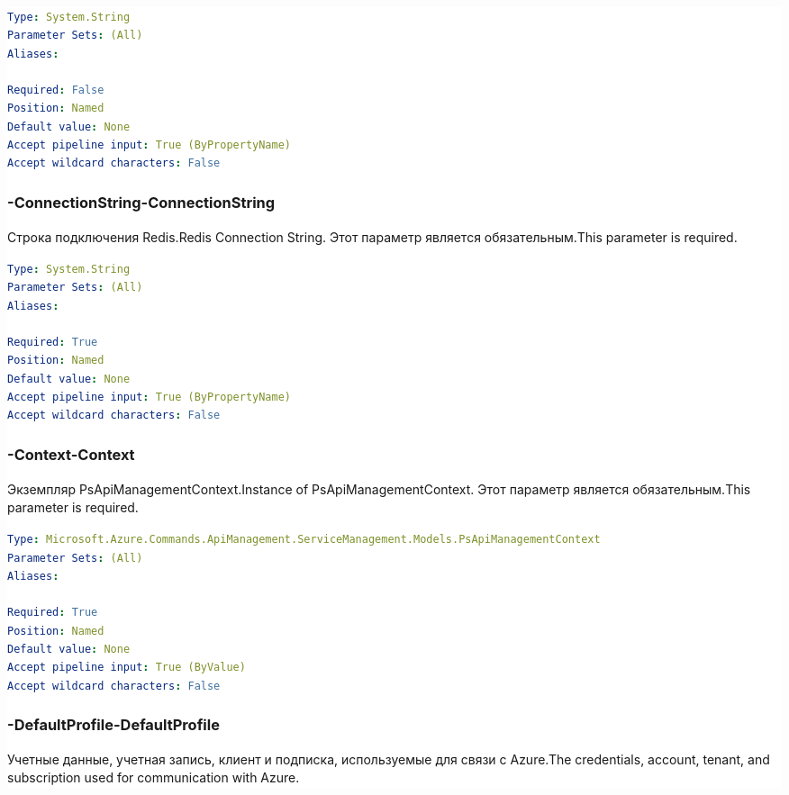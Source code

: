 ```yaml
Type: System.String
Parameter Sets: (All)
Aliases:

Required: False
Position: Named
Default value: None
Accept pipeline input: True (ByPropertyName)
Accept wildcard characters: False
```

### <span data-ttu-id="6a523-118">-ConnectionString</span><span class="sxs-lookup"><span data-stu-id="6a523-118">-ConnectionString</span></span>
<span data-ttu-id="6a523-119">Строка подключения Redis.</span><span class="sxs-lookup"><span data-stu-id="6a523-119">Redis Connection String.</span></span>
<span data-ttu-id="6a523-120">Этот параметр является обязательным.</span><span class="sxs-lookup"><span data-stu-id="6a523-120">This parameter is required.</span></span>

```yaml
Type: System.String
Parameter Sets: (All)
Aliases:

Required: True
Position: Named
Default value: None
Accept pipeline input: True (ByPropertyName)
Accept wildcard characters: False
```

### <span data-ttu-id="6a523-121">-Context</span><span class="sxs-lookup"><span data-stu-id="6a523-121">-Context</span></span>
<span data-ttu-id="6a523-122">Экземпляр PsApiManagementContext.</span><span class="sxs-lookup"><span data-stu-id="6a523-122">Instance of PsApiManagementContext.</span></span>
<span data-ttu-id="6a523-123">Этот параметр является обязательным.</span><span class="sxs-lookup"><span data-stu-id="6a523-123">This parameter is required.</span></span>

```yaml
Type: Microsoft.Azure.Commands.ApiManagement.ServiceManagement.Models.PsApiManagementContext
Parameter Sets: (All)
Aliases:

Required: True
Position: Named
Default value: None
Accept pipeline input: True (ByValue)
Accept wildcard characters: False
```

### <span data-ttu-id="6a523-124">-DefaultProfile</span><span class="sxs-lookup"><span data-stu-id="6a523-124">-DefaultProfile</span></span>
<span data-ttu-id="6a523-125">Учетные данные, учетная запись, клиент и подписка, используемые для связи с Azure.</span><span class="sxs-lookup"><span data-stu-id="6a523-125">The credentials, account, tenant, and subscription used for communication with Azure.</span></span>
